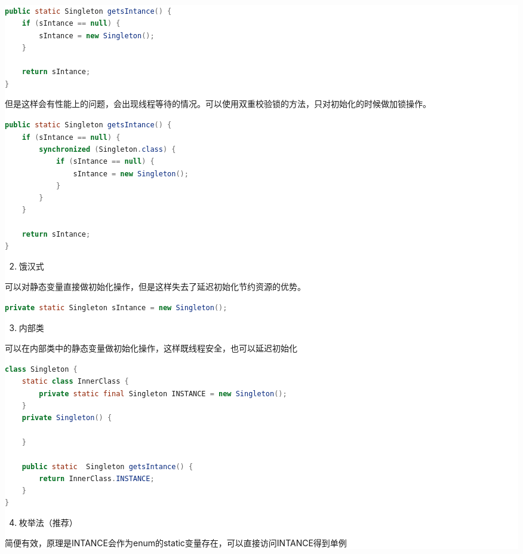 ``` java
public static Singleton getsIntance() {
    if (sIntance == null) {
        sIntance = new Singleton();
    }

    return sIntance;
}

```

但是这样会有性能上的问题，会出现线程等待的情况。可以使用双重校验锁的方法，只对初始化的时候做加锁操作。

``` java
public static Singleton getsIntance() {
    if (sIntance == null) {
        synchronized (Singleton.class) {
            if (sIntance == null) {
                sIntance = new Singleton();
            }
        }
    }

    return sIntance;
}
```

2. 饿汉式

可以对静态变量直接做初始化操作，但是这样失去了延迟初始化节约资源的优势。

``` java
private static Singleton sIntance = new Singleton();
```

3. 内部类

可以在内部类中的静态变量做初始化操作，这样既线程安全，也可以延迟初始化

``` java
class Singleton {
    static class InnerClass {
        private static final Singleton INSTANCE = new Singleton();
    }
    private Singleton() {

    }

    public static  Singleton getsIntance() {
        return InnerClass.INSTANCE;
    }
}
```

4. 枚举法（推荐）

简便有效，原理是INTANCE会作为enum的static变量存在，可以直接访问INTANCE得到单例
